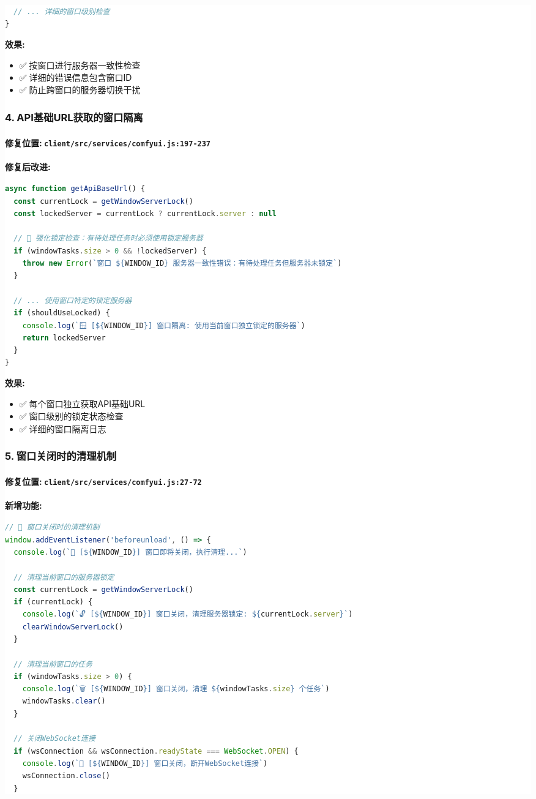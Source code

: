 ```javascript
  // ... 详细的窗口级别检查
}
```

**效果:**
- ✅ 按窗口进行服务器一致性检查
- ✅ 详细的错误信息包含窗口ID
- ✅ 防止跨窗口的服务器切换干扰

### 4. **API基础URL获取的窗口隔离**

#### 修复位置: `client/src/services/comfyui.js:197-237`

**修复后改进:**
```javascript
async function getApiBaseUrl() {
  const currentLock = getWindowServerLock()
  const lockedServer = currentLock ? currentLock.server : null
  
  // 🔧 强化锁定检查：有待处理任务时必须使用锁定服务器
  if (windowTasks.size > 0 && !lockedServer) {
    throw new Error(`窗口 ${WINDOW_ID} 服务器一致性错误：有待处理任务但服务器未锁定`)
  }

  // ... 使用窗口特定的锁定服务器
  if (shouldUseLocked) {
    console.log(`🪟 [${WINDOW_ID}] 窗口隔离: 使用当前窗口独立锁定的服务器`)
    return lockedServer
  }
}
```

**效果:**
- ✅ 每个窗口独立获取API基础URL
- ✅ 窗口级别的锁定状态检查
- ✅ 详细的窗口隔离日志

### 5. **窗口关闭时的清理机制**

#### 修复位置: `client/src/services/comfyui.js:27-72`

**新增功能:**
```javascript
// 🔧 窗口关闭时的清理机制
window.addEventListener('beforeunload', () => {
  console.log(`🚪 [${WINDOW_ID}] 窗口即将关闭，执行清理...`)
  
  // 清理当前窗口的服务器锁定
  const currentLock = getWindowServerLock()
  if (currentLock) {
    console.log(`🔓 [${WINDOW_ID}] 窗口关闭，清理服务器锁定: ${currentLock.server}`)
    clearWindowServerLock()
  }
  
  // 清理当前窗口的任务
  if (windowTasks.size > 0) {
    console.log(`🗑️ [${WINDOW_ID}] 窗口关闭，清理 ${windowTasks.size} 个任务`)
    windowTasks.clear()
  }
  
  // 关闭WebSocket连接
  if (wsConnection && wsConnection.readyState === WebSocket.OPEN) {
    console.log(`🔌 [${WINDOW_ID}] 窗口关闭，断开WebSocket连接`)
    wsConnection.close()
  }
```